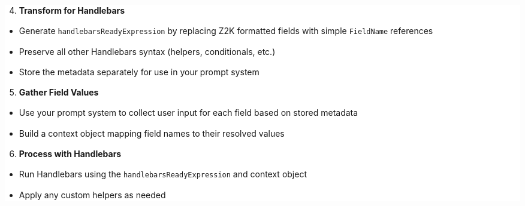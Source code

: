   

4. **Transform for Handlebars**

- Generate `handlebarsReadyExpression` by replacing Z2K formatted fields with simple `FieldName` references

- Preserve all other Handlebars syntax (helpers, conditionals, etc.)

- Store the metadata separately for use in your prompt system

  

5. **Gather Field Values**

- Use your prompt system to collect user input for each field based on stored metadata

- Build a context object mapping field names to their resolved values

  

6. **Process with Handlebars**

- Run Handlebars using the `handlebarsReadyExpression` and context object

- Apply any custom helpers as needed
